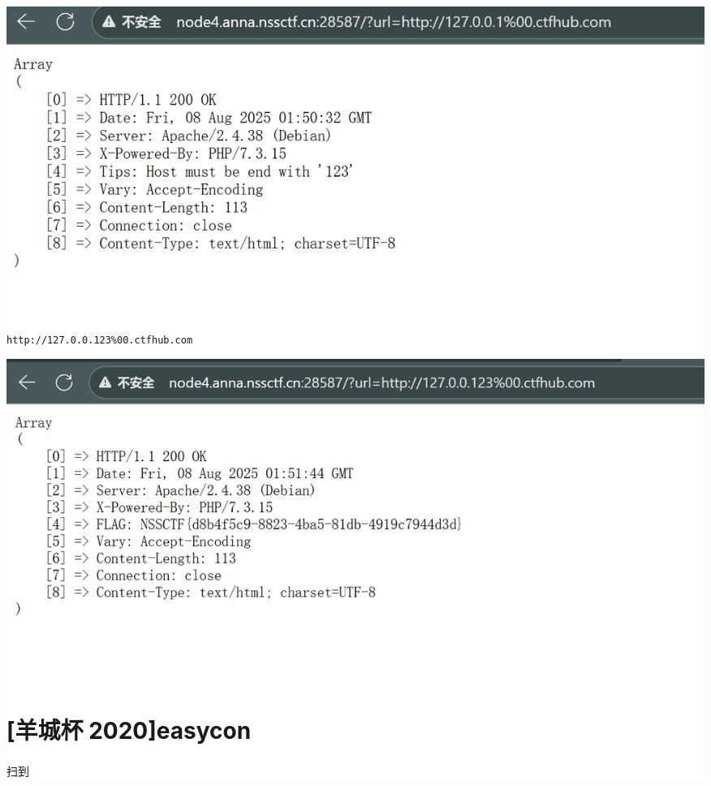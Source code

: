 ![image-20250808095106180](./NSSCTF-4.assets/image-20250808095106180.png)

```
http://127.0.0.123%00.ctfhub.com
```

![image-20250808095149902](./NSSCTF-4.assets/image-20250808095149902.png)



# [羊城杯 2020]easycon

扫到
